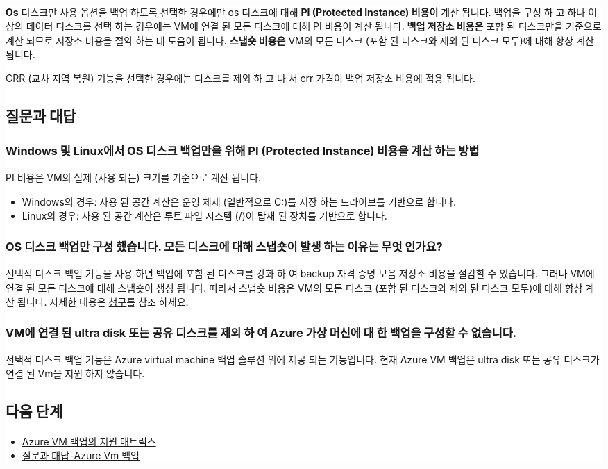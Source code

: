 **Os** 디스크만 사용 옵션을 백업 하도록 선택한 경우에만 os 디스크에 대해 **PI (Protected Instance) 비용이** 계산 됩니다.  백업을 구성 하 고 하나 이상의 데이터 디스크를 선택 하는 경우에는 VM에 연결 된 모든 디스크에 대해 PI 비용이 계산 됩니다. **백업 저장소 비용은** 포함 된 디스크만을 기준으로 계산 되므로 저장소 비용을 절약 하는 데 도움이 됩니다. **스냅숏 비용은** VM의 모든 디스크 (포함 된 디스크와 제외 된 디스크 모두)에 대해 항상 계산 됩니다.

CRR (교차 지역 복원) 기능을 선택한 경우에는 디스크를 제외 하 고 나 서 [crr 가격이](https://azure.microsoft.com/pricing/details/backup/) 백업 저장소 비용에 적용 됩니다.

## <a name="frequently-asked-questions"></a>질문과 대답

### <a name="how-is-protected-instance-pi-cost-calculated-for-only-os-disk-backup-in-windows-and-linux"></a>Windows 및 Linux에서 OS 디스크 백업만을 위해 PI (Protected Instance) 비용을 계산 하는 방법

PI 비용은 VM의 실제 (사용 되는) 크기를 기준으로 계산 됩니다.

- Windows의 경우: 사용 된 공간 계산은 운영 체제 (일반적으로 C:)를 저장 하는 드라이브를 기반으로 합니다.
- Linux의 경우: 사용 된 공간 계산은 루트 파일 시스템 (/)이 탑재 된 장치를 기반으로 합니다.

### <a name="i-have-configured-only-os-disk-backup-why-is-the-snapshot-happening-for-all-the-disks"></a>OS 디스크 백업만 구성 했습니다. 모든 디스크에 대해 스냅숏이 발생 하는 이유는 무엇 인가요?

선택적 디스크 백업 기능을 사용 하면 백업에 포함 된 디스크를 강화 하 여 backup 자격 증명 모음 저장소 비용을 절감할 수 있습니다. 그러나 VM에 연결 된 모든 디스크에 대해 스냅숏이 생성 됩니다. 따라서 스냅숏 비용은 VM의 모든 디스크 (포함 된 디스크와 제외 된 디스크 모두)에 대해 항상 계산 됩니다. 자세한 내용은 [청구](#billing)를 참조 하세요.

### <a name="i-cant-configure-backup-for-the-azure-virtual-machine-by-excluding-ultra-disk-or-shared-disks-attached-to-the-vm"></a>VM에 연결 된 ultra disk 또는 공유 디스크를 제외 하 여 Azure 가상 머신에 대 한 백업을 구성할 수 없습니다.

선택적 디스크 백업 기능은 Azure virtual machine 백업 솔루션 위에 제공 되는 기능입니다. 현재 Azure VM 백업은 ultra disk 또는 공유 디스크가 연결 된 Vm을 지원 하지 않습니다.

## <a name="next-steps"></a>다음 단계

- [Azure VM 백업의 지원 매트릭스](backup-support-matrix-iaas.md)
- [질문과 대답-Azure Vm 백업](backup-azure-vm-backup-faq.yml)
